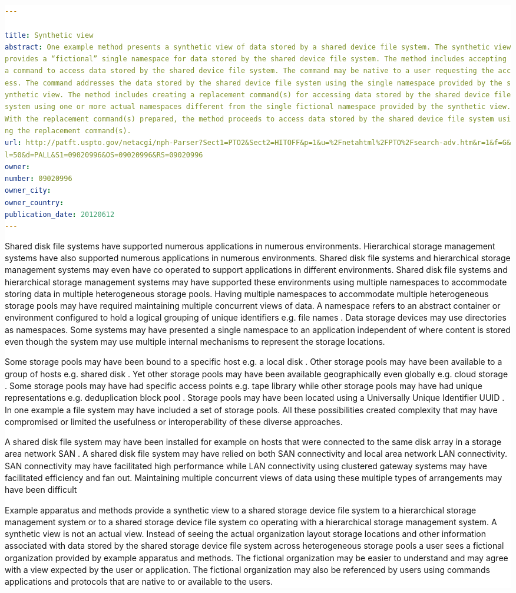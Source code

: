 ```yaml
---

title: Synthetic view
abstract: One example method presents a synthetic view of data stored by a shared device file system. The synthetic view provides a “fictional” single namespace for data stored by the shared device file system. The method includes accepting a command to access data stored by the shared device file system. The command may be native to a user requesting the access. The command addresses the data stored by the shared device file system using the single namespace provided by the synthetic view. The method includes creating a replacement command(s) for accessing data stored by the shared device file system using one or more actual namespaces different from the single fictional namespace provided by the synthetic view. With the replacement command(s) prepared, the method proceeds to access data stored by the shared device file system using the replacement command(s).
url: http://patft.uspto.gov/netacgi/nph-Parser?Sect1=PTO2&Sect2=HITOFF&p=1&u=%2Fnetahtml%2FPTO%2Fsearch-adv.htm&r=1&f=G&l=50&d=PALL&S1=09020996&OS=09020996&RS=09020996
owner: 
number: 09020996
owner_city: 
owner_country: 
publication_date: 20120612
---
```

Shared disk file systems have supported numerous applications in numerous environments. Hierarchical storage management systems have also supported numerous applications in numerous environments. Shared disk file systems and hierarchical storage management systems may even have co operated to support applications in different environments. Shared disk file systems and hierarchical storage management systems may have supported these environments using multiple namespaces to accommodate storing data in multiple heterogeneous storage pools. Having multiple namespaces to accommodate multiple heterogeneous storage pools may have required maintaining multiple concurrent views of data. A namespace refers to an abstract container or environment configured to hold a logical grouping of unique identifiers e.g. file names . Data storage devices may use directories as namespaces. Some systems may have presented a single namespace to an application independent of where content is stored even though the system may use multiple internal mechanisms to represent the storage locations.

Some storage pools may have been bound to a specific host e.g. a local disk . Other storage pools may have been available to a group of hosts e.g. shared disk . Yet other storage pools may have been available geographically even globally e.g. cloud storage . Some storage pools may have had specific access points e.g. tape library while other storage pools may have had unique representations e.g. deduplication block pool . Storage pools may have been located using a Universally Unique Identifier UUID . In one example a file system may have included a set of storage pools. All these possibilities created complexity that may have compromised or limited the usefulness or interoperability of these diverse approaches.

A shared disk file system may have been installed for example on hosts that were connected to the same disk array in a storage area network SAN . A shared disk file system may have relied on both SAN connectivity and local area network LAN connectivity. SAN connectivity may have facilitated high performance while LAN connectivity using clustered gateway systems may have facilitated efficiency and fan out. Maintaining multiple concurrent views of data using these multiple types of arrangements may have been difficult

Example apparatus and methods provide a synthetic view to a shared storage device file system to a hierarchical storage management system or to a shared storage device file system co operating with a hierarchical storage management system. A synthetic view is not an actual view. Instead of seeing the actual organization layout storage locations and other information associated with data stored by the shared storage device file system across heterogeneous storage pools a user sees a fictional organization provided by example apparatus and methods. The fictional organization may be easier to understand and may agree with a view expected by the user or application. The fictional organization may also be referenced by users using commands applications and protocols that are native to or available to the users.
